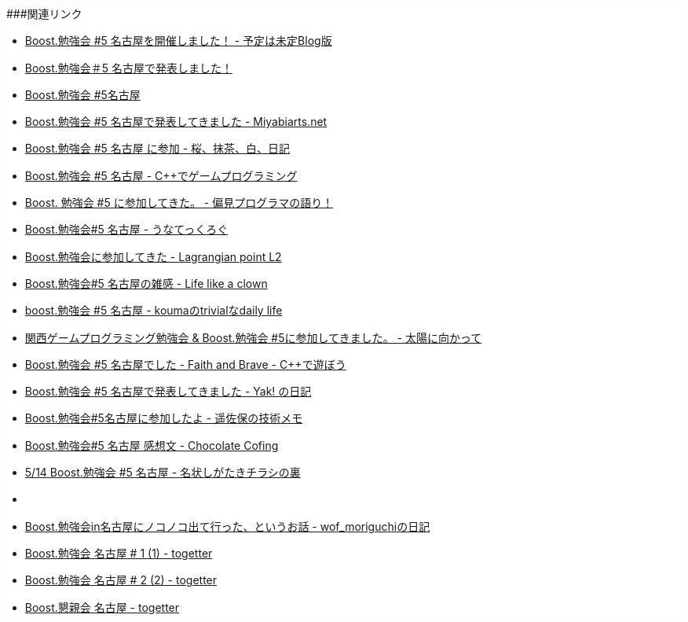 
###関連リンク


- [Boost.勉強会 #5 名古屋を開催しました！ - 予定は未定Blog版](http://d.hatena.ne.jp/bleis-tift/20110518/1305726377)

- [Boost.勉強会＃5 名古屋で発表しました！](http://d.hatena.ne.jp/eldesh/20110515/1305433454)

- [Boost.勉強会 #5名古屋](http://fatefox.wordpress.com/2011/05/14/boost-%E5%8B%89%E5%BC%B7%E4%BC%9A-5%E5%90%8D%E5%8F%A4%E5%B1%8B%e3%80%80/)

- [Boost.勉強会 #5 名古屋で発表してきました - Miyabiarts.net](http://miyabiarts.net/?p=794)

- [Boost.勉強会 #5 名古屋 に参加 - 桜、抹茶、白、日記](http://d.hatena.ne.jp/youandi/20110514/p1)

- [Boost.勉強会 #5 名古屋 - C++でゲームプログラミング](http://d.hatena.ne.jp/osyo-manga/20110514/1305364470)

- [Boost. 勉強会 #5 に参加してきた。 - 偏見プログラマの語り！](http://d.hatena.ne.jp/kura-replace/20110514/1305385110)

- [Boost.勉強会#5 名古屋 - うなてっくろぐ](http://d.hatena.ne.jp/unarist/20110514/1305365061)

- [Boost.勉強会に参加してきた - Lagrangian point L2](http://d.hatena.ne.jp/nyanp/20110514/p1)

- [Boost.勉強会#5 名古屋の雑感 - Life like a clown](http://d.hatena.ne.jp/tt_clown/20110515/boost_nagoya)

- [boost.勉強会 #5 名古屋 - koumaのtrivialなdaily life](http://d.hatena.ne.jp/kouma31/20110514/1305476080)

- [関西ゲームプログラミング勉強会 & Boost.勉強会 #5に参加してきました。 - 太陽に向かって](http://d.hatena.ne.jp/lowwin_b/20110515/1305480047)

- [Boost.勉強会 #5 名古屋でした - Faith and Brave - C++で遊ぼう](http://d.hatena.ne.jp/faith_and_brave/20110516/1305517078)

- [Boost.勉強会 #5 名古屋で発表してきました - Yak! の日記](http://slashdot.jp/%7EYak%21/journal/531264)

- [Boost.勉強会#5名古屋に参加したよ - 遥佐保の技術メモ](http://blog.livedoor.jp/haruka_sao/archives/51826805.html)

- [Boost.勉強会#5 名古屋 感想文 - Chocolate Cofing](http://d.hatena.ne.jp/lapis0896/20110517/1305642412)
- [5/14 Boost.勉強会 #5 名古屋 - 名状しがたきチラシの裏](http://d.hatena.ne.jp/youku_s/20110522/1306077542)
- 
- [Boost.勉強会in名古屋にノコノコ出て行った、というお話 - wof_moriguchiの日記](http://d.hatena.ne.jp/wof_moriguchi/20110529/p1)

- [Boost.勉強会 名古屋 # 1 (1) - togetter](http://togetter.com/li/135372)

- [Boost.勉強会 名古屋 # 2 (2) - togetter](http://togetter.com/li/135457)

- [Boost.懇親会 名古屋 - togetter](http://togetter.com/li/135602)


